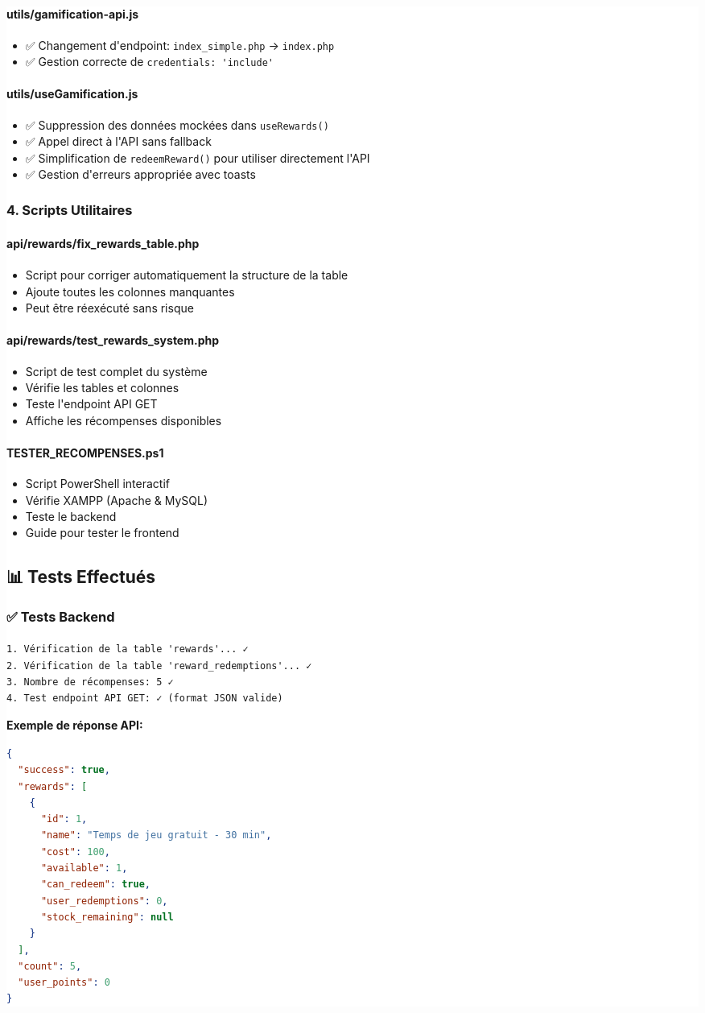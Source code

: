 #### **utils/gamification-api.js**
- ✅ Changement d'endpoint: `index_simple.php` → `index.php`
- ✅ Gestion correcte de `credentials: 'include'`

#### **utils/useGamification.js**
- ✅ Suppression des données mockées dans `useRewards()`
- ✅ Appel direct à l'API sans fallback
- ✅ Simplification de `redeemReward()` pour utiliser directement l'API
- ✅ Gestion d'erreurs appropriée avec toasts

### 4. Scripts Utilitaires

#### **api/rewards/fix_rewards_table.php**
- Script pour corriger automatiquement la structure de la table
- Ajoute toutes les colonnes manquantes
- Peut être réexécuté sans risque

#### **api/rewards/test_rewards_system.php**
- Script de test complet du système
- Vérifie les tables et colonnes
- Teste l'endpoint API GET
- Affiche les récompenses disponibles

#### **TESTER_RECOMPENSES.ps1**
- Script PowerShell interactif
- Vérifie XAMPP (Apache & MySQL)
- Teste le backend
- Guide pour tester le frontend

## 📊 Tests Effectués

### ✅ Tests Backend
```
1. Vérification de la table 'rewards'... ✓
2. Vérification de la table 'reward_redemptions'... ✓
3. Nombre de récompenses: 5 ✓
4. Test endpoint API GET: ✓ (format JSON valide)
```

**Exemple de réponse API:**
```json
{
  "success": true,
  "rewards": [
    {
      "id": 1,
      "name": "Temps de jeu gratuit - 30 min",
      "cost": 100,
      "available": 1,
      "can_redeem": true,
      "user_redemptions": 0,
      "stock_remaining": null
    }
  ],
  "count": 5,
  "user_points": 0
}
```
